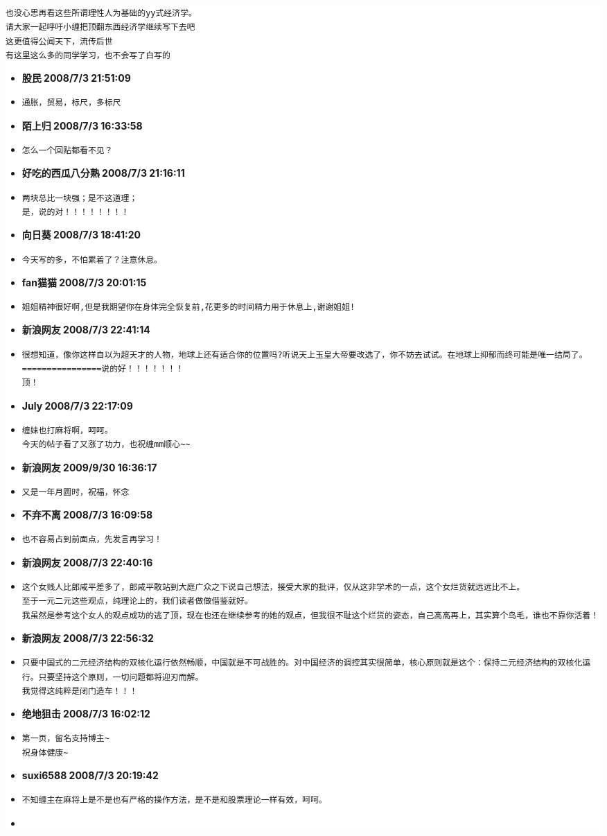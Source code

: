   ```
  也没心思再看这些所谓理性人为基础的yy式经济学。
  请大家一起呼吁小缠把顶翻东西经济学继续写下去吧
  这更值得公闻天下，流传后世
  有这里这么多的同学学习，也不会写了白写的
  ```
- **股民 2008/7/3 21:51:09**
- ```
  通胀，贸易，标尺，多标尺
  ```
- **陌上归 2008/7/3 16:33:58**
- ```
  怎么一个回贴都看不见？
  ```
- **好吃的西瓜八分熟 2008/7/3 21:16:11**
- ```
  两块总比一块强；是不这道理；
  是，说的对！！！！！！！！
  ```
- **向日葵 2008/7/3 18:41:20**
- ```
  今天写的多，不怕累着了？注意休息。
  ```
- **fan猫猫 2008/7/3 20:01:15**
- ```
  姐姐精神很好啊,但是我期望你在身体完全恢复前,花更多的时间精力用于休息上,谢谢姐姐!
  ```
- **新浪网友 2008/7/3 22:41:14**
- ```
  很想知道，像你这样自以为超天才的人物，地球上还有适合你的位置吗?听说天上玉皇大帝要改选了，你不妨去试试。在地球上抑郁而终可能是唯一结局了。
  ================说的好！！！！！！！
  顶！
  ```
- **July 2008/7/3 22:17:09**
- ```
  缠妹也打麻将啊，呵呵。
  今天的帖子看了又涨了功力，也祝缠mm顺心~~
  ```
- **新浪网友 2009/9/30 16:36:17**
- ```
  又是一年月圆时，祝福，怀念
  ```
- **不弃不离 2008/7/3 16:09:58**
- ```
  也不容易占到前面点，先发言再学习！
  ```
- **新浪网友 2008/7/3 22:40:16**
- ```
  这个女贱人比郎咸平差多了，郎咸平敢站到大庭广众之下说自己想法，接受大家的批评，仅从这非学术的一点，这个女烂货就远远比不上。
  至于一元二元这些观点，纯理论上的，我们读者做做借鉴就好。
  我虽然是参考这个女人的观点成功的逃了顶，现在也还在继续参考的她的观点，但我很不耻这个烂货的姿态，自己高高再上，其实算个鸟毛，谁也不靠你活着！
  ```
- **新浪网友 2008/7/3 22:56:32**
- ```
  只要中国式的二元经济结构的双核化运行依然畅顺，中国就是不可战胜的。对中国经济的调控其实很简单，核心原则就是这个：保持二元经济结构的双核化运行。只要坚持这个原则，一切问题都将迎刃而解。
  我觉得这纯粹是闭门造车！！！
  ```
- **绝地狙击 2008/7/3 16:02:12**
- ```
  第一页，留名支持博主~
  祝身体健康~
  ```
- **suxi6588 2008/7/3 20:19:42**
- ```
  不知缠主在麻将上是不是也有严格的操作方法，是不是和股票理论一样有效，呵呵。
  ```
- ```
  ```